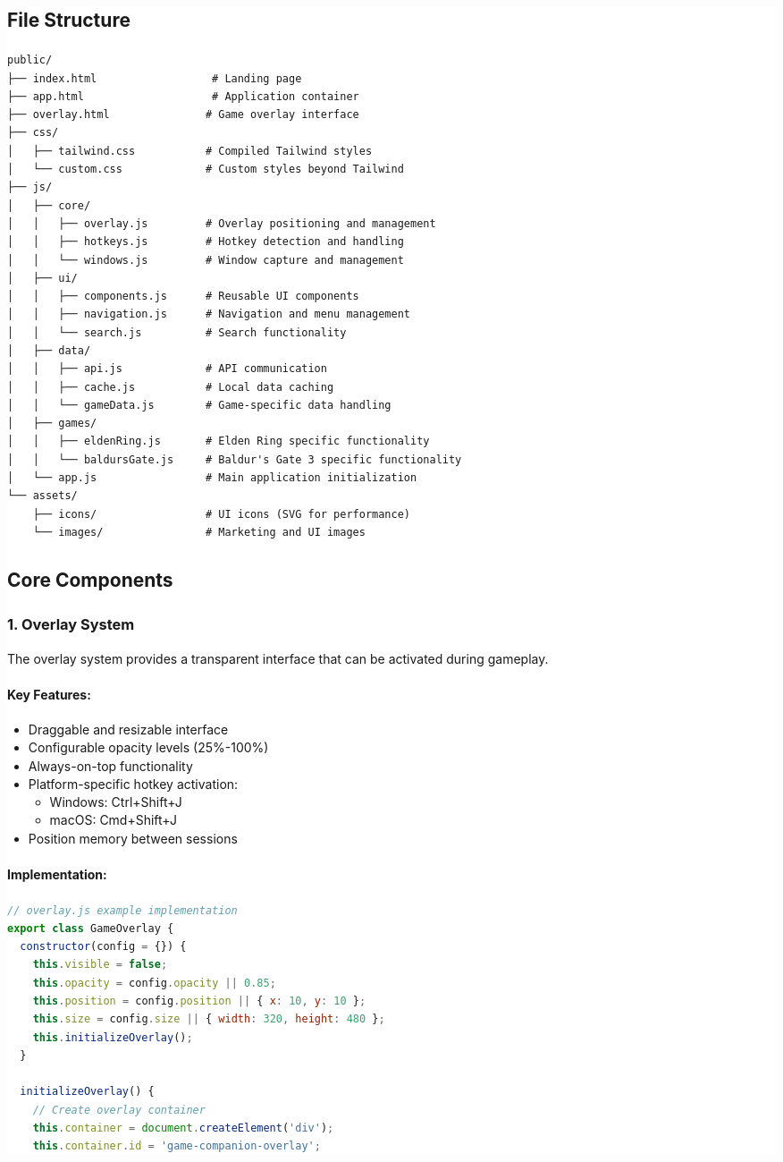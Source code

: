 ## File Structure

```
public/
├── index.html                  # Landing page
├── app.html                    # Application container
├── overlay.html               # Game overlay interface
├── css/
│   ├── tailwind.css           # Compiled Tailwind styles
│   └── custom.css             # Custom styles beyond Tailwind
├── js/
│   ├── core/
│   │   ├── overlay.js         # Overlay positioning and management
│   │   ├── hotkeys.js         # Hotkey detection and handling
│   │   └── windows.js         # Window capture and management
│   ├── ui/
│   │   ├── components.js      # Reusable UI components
│   │   ├── navigation.js      # Navigation and menu management
│   │   └── search.js          # Search functionality
│   ├── data/
│   │   ├── api.js             # API communication
│   │   ├── cache.js           # Local data caching
│   │   └── gameData.js        # Game-specific data handling
│   ├── games/
│   │   ├── eldenRing.js       # Elden Ring specific functionality
│   │   └── baldursGate.js     # Baldur's Gate 3 specific functionality
│   └── app.js                 # Main application initialization
└── assets/
    ├── icons/                 # UI icons (SVG for performance)
    └── images/                # Marketing and UI images
```

## Core Components

### 1. Overlay System

The overlay system provides a transparent interface that can be activated during gameplay.

#### Key Features:
- Draggable and resizable interface
- Configurable opacity levels (25%-100%)
- Always-on-top functionality
- Platform-specific hotkey activation:
  - Windows: Ctrl+Shift+J
  - macOS: Cmd+Shift+J
- Position memory between sessions

#### Implementation:
```javascript
// overlay.js example implementation
export class GameOverlay {
  constructor(config = {}) {
    this.visible = false;
    this.opacity = config.opacity || 0.85;
    this.position = config.position || { x: 10, y: 10 };
    this.size = config.size || { width: 320, height: 480 };
    this.initializeOverlay();
  }
  
  initializeOverlay() {
    // Create overlay container
    this.container = document.createElement('div');
    this.container.id = 'game-companion-overlay';
```